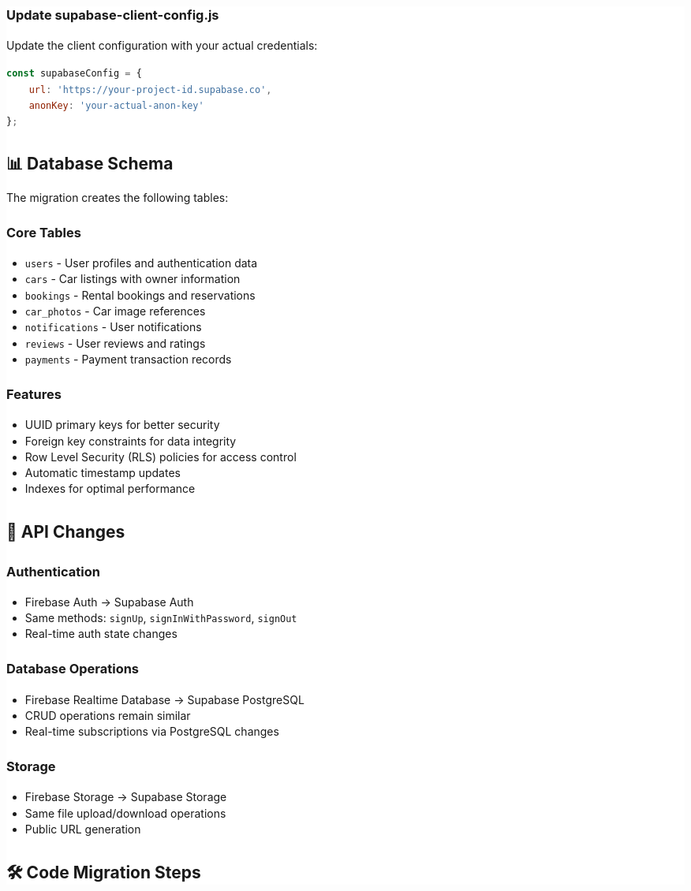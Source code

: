 ### Update supabase-client-config.js
Update the client configuration with your actual credentials:

```javascript
const supabaseConfig = {
    url: 'https://your-project-id.supabase.co',
    anonKey: 'your-actual-anon-key'
};
```

## 📊 Database Schema

The migration creates the following tables:

### Core Tables
- `users` - User profiles and authentication data
- `cars` - Car listings with owner information
- `bookings` - Rental bookings and reservations
- `car_photos` - Car image references
- `notifications` - User notifications
- `reviews` - User reviews and ratings
- `payments` - Payment transaction records

### Features
- UUID primary keys for better security
- Foreign key constraints for data integrity
- Row Level Security (RLS) policies for access control
- Automatic timestamp updates
- Indexes for optimal performance

## 🔄 API Changes

### Authentication
- Firebase Auth → Supabase Auth
- Same methods: `signUp`, `signInWithPassword`, `signOut`
- Real-time auth state changes

### Database Operations
- Firebase Realtime Database → Supabase PostgreSQL
- CRUD operations remain similar
- Real-time subscriptions via PostgreSQL changes

### Storage
- Firebase Storage → Supabase Storage
- Same file upload/download operations
- Public URL generation

## 🛠️ Code Migration Steps
